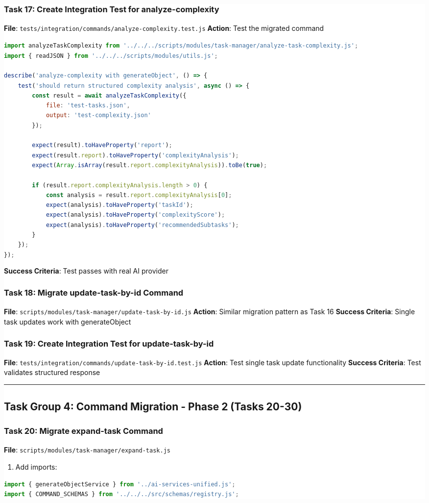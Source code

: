 ### Task 17: Create Integration Test for analyze-complexity
**File**: `tests/integration/commands/analyze-complexity.test.js`
**Action**: Test the migrated command
```javascript
import analyzeTaskComplexity from '../../../scripts/modules/task-manager/analyze-task-complexity.js';
import { readJSON } from '../../../scripts/modules/utils.js';

describe('analyze-complexity with generateObject', () => {
    test('should return structured complexity analysis', async () => {
        const result = await analyzeTaskComplexity({
            file: 'test-tasks.json',
            output: 'test-complexity.json'
        });

        expect(result).toHaveProperty('report');
        expect(result.report).toHaveProperty('complexityAnalysis');
        expect(Array.isArray(result.report.complexityAnalysis)).toBe(true);
        
        if (result.report.complexityAnalysis.length > 0) {
            const analysis = result.report.complexityAnalysis[0];
            expect(analysis).toHaveProperty('taskId');
            expect(analysis).toHaveProperty('complexityScore');
            expect(analysis).toHaveProperty('recommendedSubtasks');
        }
    });
});
```
**Success Criteria**: Test passes with real AI provider

### Task 18: Migrate update-task-by-id Command
**File**: `scripts/modules/task-manager/update-task-by-id.js`
**Action**: Similar migration pattern as Task 16
**Success Criteria**: Single task updates work with generateObject

### Task 19: Create Integration Test for update-task-by-id
**File**: `tests/integration/commands/update-task-by-id.test.js`
**Action**: Test single task update functionality
**Success Criteria**: Test validates structured response

---

## Task Group 4: Command Migration - Phase 2 (Tasks 20-30)

### Task 20: Migrate expand-task Command
**File**: `scripts/modules/task-manager/expand-task.js`

1. Add imports:
```javascript
import { generateObjectService } from '../ai-services-unified.js';
import { COMMAND_SCHEMAS } from '../../../src/schemas/registry.js';
```
